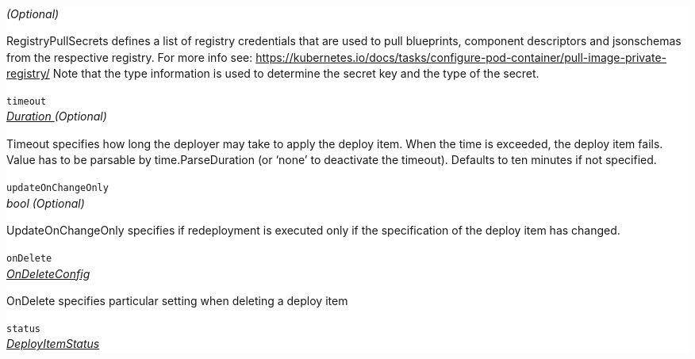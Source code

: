 <em>(Optional)</em>
<p>RegistryPullSecrets defines a list of registry credentials that are used to
pull blueprints, component descriptors and jsonschemas from the respective registry.
For more info see: <a href="https://kubernetes.io/docs/tasks/configure-pod-container/pull-image-private-registry/">https://kubernetes.io/docs/tasks/configure-pod-container/pull-image-private-registry/</a>
Note that the type information is used to determine the secret key and the type of the secret.</p>
</td>
</tr>
<tr>
<td>
<code>timeout</code></br>
<em>
<a href="#landscaper.gardener.cloud/v1alpha1.Duration">
Duration
</a>
</em>
</td>
<td>
<em>(Optional)</em>
<p>Timeout specifies how long the deployer may take to apply the deploy item.
When the time is exceeded, the deploy item fails.
Value has to be parsable by time.ParseDuration (or &lsquo;none&rsquo; to deactivate the timeout).
Defaults to ten minutes if not specified.</p>
</td>
</tr>
<tr>
<td>
<code>updateOnChangeOnly</code></br>
<em>
bool
</em>
</td>
<td>
<em>(Optional)</em>
<p>UpdateOnChangeOnly specifies if redeployment is executed only if the specification of the deploy item has changed.</p>
</td>
</tr>
<tr>
<td>
<code>onDelete</code></br>
<em>
<a href="#landscaper.gardener.cloud/v1alpha1.OnDeleteConfig">
OnDeleteConfig
</a>
</em>
</td>
<td>
<p>OnDelete specifies particular setting when deleting a deploy item</p>
</td>
</tr>
</table>
</td>
</tr>
<tr>
<td>
<code>status</code></br>
<em>
<a href="#landscaper.gardener.cloud/v1alpha1.DeployItemStatus">
DeployItemStatus
</a>
</em>
</td>